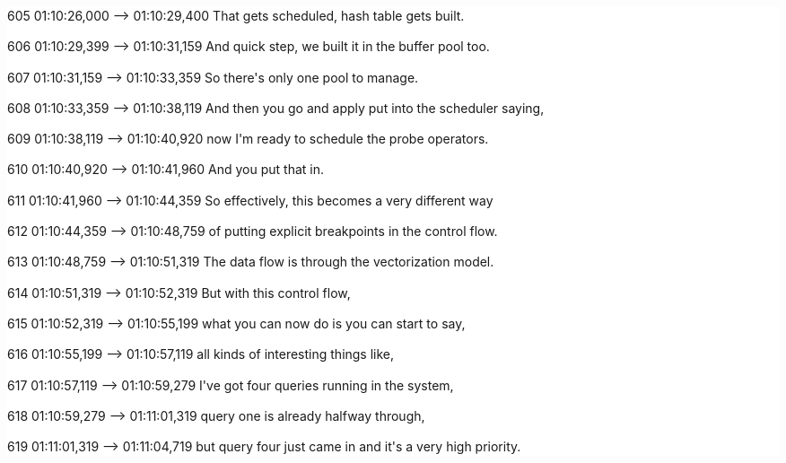605
01:10:26,000 --> 01:10:29,400
That gets scheduled, hash table gets built.

606
01:10:29,399 --> 01:10:31,159
And quick step, we built it in the buffer pool too.

607
01:10:31,159 --> 01:10:33,359
So there's only one pool to manage.

608
01:10:33,359 --> 01:10:38,119
And then you go and apply put into the scheduler saying,

609
01:10:38,119 --> 01:10:40,920
now I'm ready to schedule the probe operators.

610
01:10:40,920 --> 01:10:41,960
And you put that in.

611
01:10:41,960 --> 01:10:44,359
So effectively, this becomes a very different way

612
01:10:44,359 --> 01:10:48,759
of putting explicit breakpoints in the control flow.

613
01:10:48,759 --> 01:10:51,319
The data flow is through the vectorization model.

614
01:10:51,319 --> 01:10:52,319
But with this control flow,

615
01:10:52,319 --> 01:10:55,199
what you can now do is you can start to say,

616
01:10:55,199 --> 01:10:57,119
all kinds of interesting things like,

617
01:10:57,119 --> 01:10:59,279
I've got four queries running in the system,

618
01:10:59,279 --> 01:11:01,319
query one is already halfway through,

619
01:11:01,319 --> 01:11:04,719
but query four just came in and it's a very high priority.
